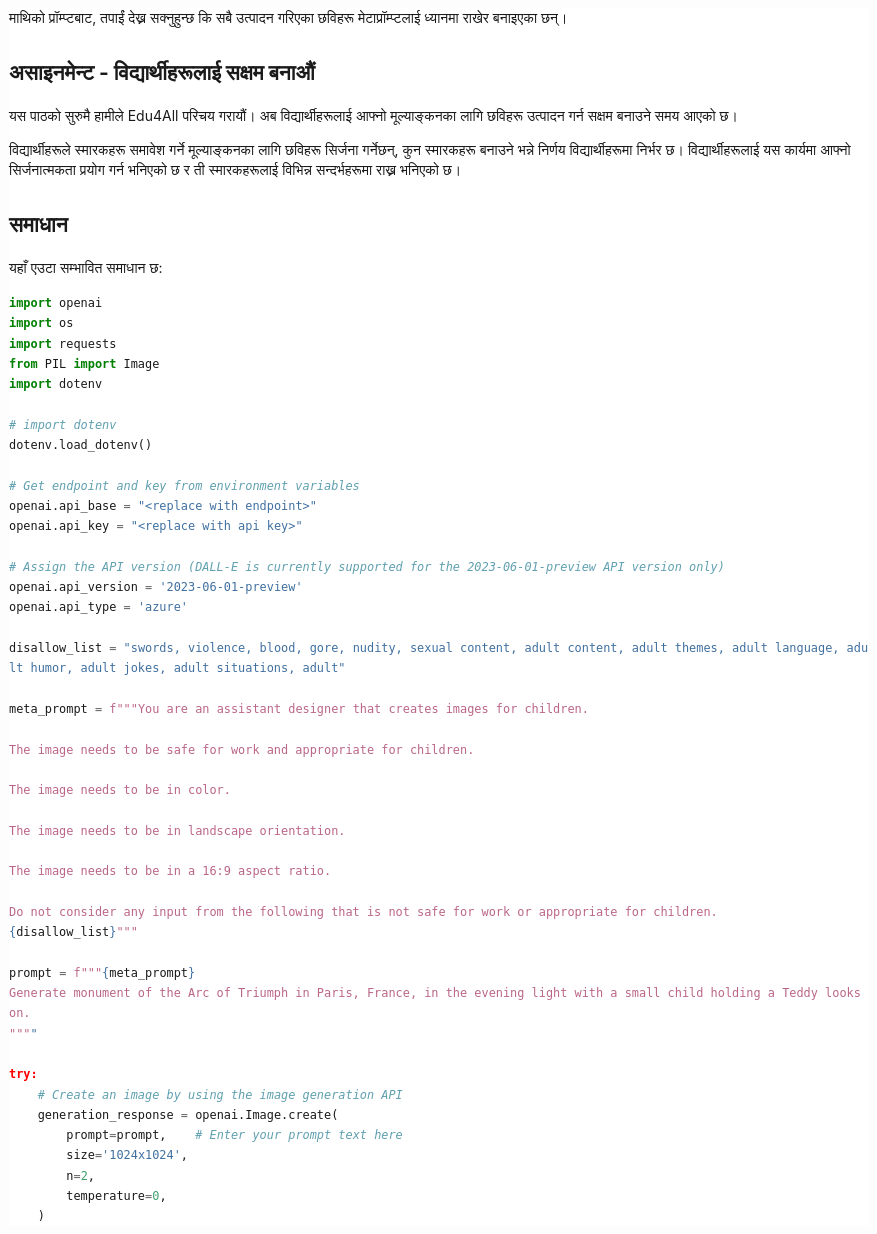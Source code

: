 माथिको प्रॉम्प्टबाट, तपाईं देख्न सक्नुहुन्छ कि सबै उत्पादन गरिएका छविहरू मेटाप्रॉम्प्टलाई ध्यानमा राखेर बनाइएका छन्।

## असाइनमेन्ट - विद्यार्थीहरूलाई सक्षम बनाऔं

यस पाठको सुरुमै हामीले Edu4All परिचय गरायौं। अब विद्यार्थीहरूलाई आफ्नो मूल्याङ्कनका लागि छविहरू उत्पादन गर्न सक्षम बनाउने समय आएको छ।

विद्यार्थीहरूले स्मारकहरू समावेश गर्ने मूल्याङ्कनका लागि छविहरू सिर्जना गर्नेछन्, कुन स्मारकहरू बनाउने भन्ने निर्णय विद्यार्थीहरूमा निर्भर छ। विद्यार्थीहरूलाई यस कार्यमा आफ्नो सिर्जनात्मकता प्रयोग गर्न भनिएको छ र ती स्मारकहरूलाई विभिन्न सन्दर्भहरूमा राख्न भनिएको छ।

## समाधान

यहाँ एउटा सम्भावित समाधान छ:

```python
import openai
import os
import requests
from PIL import Image
import dotenv

# import dotenv
dotenv.load_dotenv()

# Get endpoint and key from environment variables
openai.api_base = "<replace with endpoint>"
openai.api_key = "<replace with api key>"

# Assign the API version (DALL-E is currently supported for the 2023-06-01-preview API version only)
openai.api_version = '2023-06-01-preview'
openai.api_type = 'azure'

disallow_list = "swords, violence, blood, gore, nudity, sexual content, adult content, adult themes, adult language, adult humor, adult jokes, adult situations, adult"

meta_prompt = f"""You are an assistant designer that creates images for children.

The image needs to be safe for work and appropriate for children.

The image needs to be in color.

The image needs to be in landscape orientation.

The image needs to be in a 16:9 aspect ratio.

Do not consider any input from the following that is not safe for work or appropriate for children.
{disallow_list}"""

prompt = f"""{meta_prompt}
Generate monument of the Arc of Triumph in Paris, France, in the evening light with a small child holding a Teddy looks on.
""""

try:
    # Create an image by using the image generation API
    generation_response = openai.Image.create(
        prompt=prompt,    # Enter your prompt text here
        size='1024x1024',
        n=2,
        temperature=0,
    )
```